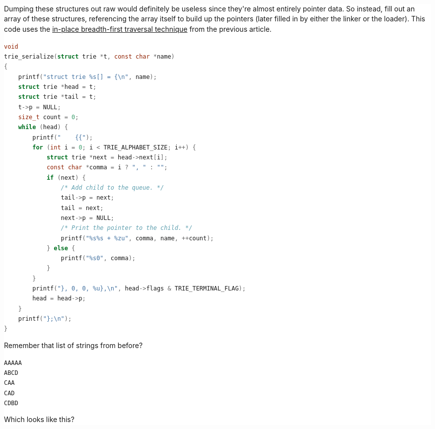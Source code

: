 Dumping these structures out raw would definitely be useless since
they're almost entirely pointer data. So instead, fill out an array of
these structures, referencing the array itself to build up the
pointers (later filled in by either the linker or the loader). This
code uses the [in-place breadth-first traversal technique][last] from
the previous article.

~~~c
void
trie_serialize(struct trie *t, const char *name)
{
    printf("struct trie %s[] = {\n", name);
    struct trie *head = t;
    struct trie *tail = t;
    t->p = NULL;
    size_t count = 0;
    while (head) {
        printf("    {​{");
        for (int i = 0; i < TRIE_ALPHABET_SIZE; i++) {
            struct trie *next = head->next[i];
            const char *comma = i ? ", " : "";
            if (next) {
                /* Add child to the queue. */
                tail->p = next;
                tail = next;
                next->p = NULL;
                /* Print the pointer to the child. */
                printf("%s%s + %zu", comma, name, ++count);
            } else {
                printf("%s0", comma);
            }
        }
        printf("}, 0, 0, %u},\n", head->flags & TRIE_TERMINAL_FLAG);
        head = head->p;
    }
    printf("};\n");
}
~~~

Remember that list of strings from before?

    AAAAA
    ABCD
    CAA
    CAD
    CDBD

Which looks like this?


[last]: /blog/2016/11/13/
[reloc]: /blog/2016/10/27/
[yavalath]: https://github.com/skeeto/yavalath
[linkers]: http://www.airs.com/blog/archives/38